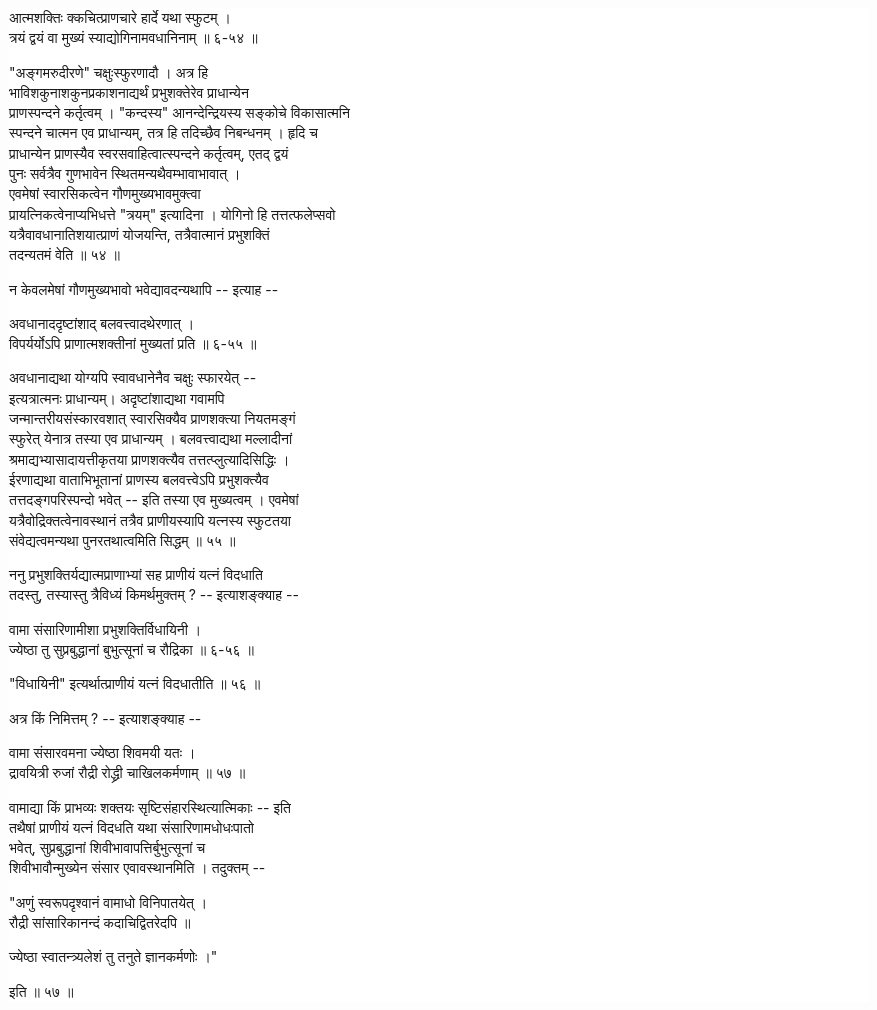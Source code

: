आत्मशक्तिः क्कचित्प्राणचारे हार्दे यथा स्फुटम् ।  
त्रयं द्वयं वा मुख्यं स्याद्योगिनामवधानिनाम् ॥ ६-५४ ॥  


"अङ्गमरुदीरणे" चक्षुःस्फुरणादौ । अत्र हि   
भाविशकुनाशकुनप्रकाशनाद्यर्थं प्रभुशक्तेरेव प्राधान्येन   
प्राणस्पन्दने कर्तृत्वम् । "कन्दस्य" आनन्देन्द्रियस्य सङ्कोचे विकासात्मनि   
स्पन्दने चात्मन एव प्राधान्यम्, तत्र हि तदिच्छैव निबन्धनम् । हृदि च   
प्राधान्येन प्राणस्यैव स्वरसवाहित्वात्स्पन्दने कर्तृत्वम्, एतद् द्वयं   
पुनः सर्वत्रैव गुणभावेन स्थितमन्यथैवम्भावाभावात् ।   
एवमेषां स्वारसिकत्वेन गौणमुख्यभावमुक्त्वा   
प्रायत्निकत्वेनाप्यभिधत्ते "त्रयम्" इत्यादिना । योगिनो हि तत्तत्फलेप्सवो   
यत्रैवावधानातिशयात्प्राणं योजयन्ति, तत्रैवात्मानं प्रभुशक्तिं  
तदन्यतमं वेति ॥ ५४ ॥  

न केवलमेषां गौणमुख्यभावो भवेद्यावदन्यथापि -- इत्याह --   


अवधानाददृष्टांशाद् बलवत्त्वादथेरणात् ।  
विपर्यर्योऽपि प्राणात्मशक्तीनां मुख्यतां प्रति ॥ ६-५५ ॥  


अवधानाद्यथा योग्यपि स्वावधानेनैव चक्षुः स्फारयेत् --   
इत्यत्रात्मनः प्राधान्यम्। अदृष्टांशाद्यथा गवामपि   
जन्मान्तरीयसंस्कारवशात् स्वारसिक्यैव प्राणशक्त्या नियतमङ्गं   
स्फुरेत् येनात्र तस्या एव प्राधान्यम् । बलवत्त्वाद्यथा मल्लादीनां   
श्रमाद्यभ्यासादायत्तीकृतया प्राणशक्त्यैव तत्तत्प्लुत्यादिसिद्धिः ।   
ईरणाद्यथा वाताभिभूतानां प्राणस्य बलवत्त्वेऽपि प्रभुशक्त्यैव   
तत्तदङ्गपरिस्पन्दो भवेत् -- इति तस्या एव मुख्यत्वम् । एवमेषां   
यत्रैवोद्रिक्तत्वेनावस्थानं तत्रैव प्राणीयस्यापि यत्नस्य स्फुटतया   
संवेद्यत्वमन्यथा पुनरतथात्वमिति सिद्धम् ॥ ५५ ॥  

ननु प्रभुशक्तिर्यद्यात्मप्राणाभ्यां सह प्राणीयं यत्नं विदधाति   
तदस्तु, तस्यास्तु त्रैविध्यं किमर्थमुक्तम् ? -- इत्याशङ्क्याह --   


वामा संसारिणामीशा प्रभुशक्तिर्विधायिनी ।  
ज्येष्ठा तु सुप्रबुद्धानां बुभुत्सूनां च रौद्रिका ॥ ६-५६ ॥  


"विधायिनी" इत्यर्थात्प्राणीयं यत्नं विदधातीति ॥ ५६ ॥  

अत्र किं निमित्तम् ? -- इत्याशङ्क्याह --   


वामा संसारवमना ज्येष्ठा शिवमयी यतः ।  
द्रावयित्री रुजां रौद्री रोद्ध्री चाखिलकर्मणाम् ॥ ५७ ॥  


वामाद्या किं प्राभव्यः शक्तयः सृष्टिसंहारस्थित्यात्मिकाः -- इति   
तथैषां प्राणीयं यत्नं विदधति यथा संसारिणामधोधःपातो   
भवेत्, सुप्रबुद्धानां शिवीभावापत्तिर्बुभुत्सूनां च   
शिवीभावौन्मुख्येन संसार एवावस्थानमिति । तदुक्तम् --   

"अणुं स्वरूपदृश्वानं वामाधो विनिपातयेत् ।  
रौद्री सांसारिकानन्दं कदाचिद्वितरेदपि ॥  

ज्येष्ठा स्वातन्त्र्यलेशं तु तनुते ज्ञानकर्मणोः ।"   

इति ॥ ५७ ॥  
